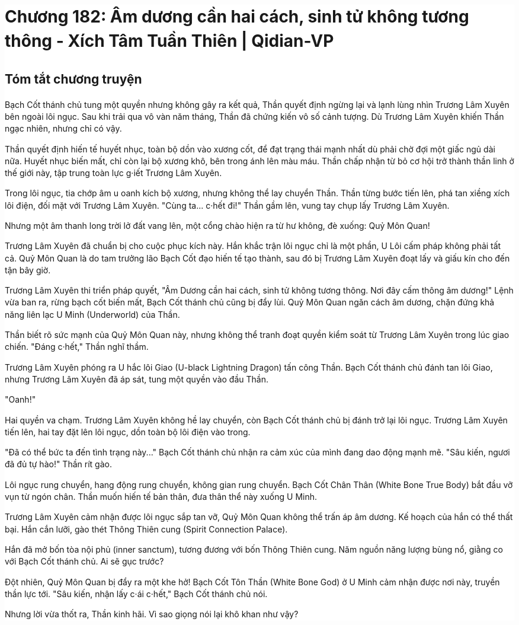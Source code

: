# Chương 182: Âm dương cần hai cách, sinh tử không tương thông - Xích Tâm Tuần Thiên | Qidian-VP

## Tóm tắt chương truyện

Bạch Cốt thánh chủ tung một quyền nhưng không gây ra kết quả, Thần quyết định ngừng lại và lạnh lùng nhìn Trương Lâm Xuyên bên ngoài lôi ngục. Sau khi trải qua vô vàn năm tháng, Thần đã chứng kiến vô số cảnh tượng. Dù Trương Lâm Xuyên khiến Thần ngạc nhiên, nhưng chỉ có vậy.

Thần quyết định hiến tế huyết nhục, toàn bộ dồn vào xương cốt, để đạt trạng thái mạnh nhất dù phải chờ đợi một giấc ngủ dài nữa. Huyết nhục biến mất, chỉ còn lại bộ xương khô, bên trong ánh lên màu máu. Thần chấp nhận từ bỏ cơ hội trở thành thần linh ở thế giới này, tập trung toàn lực g·iết Trương Lâm Xuyên.

Trong lôi ngục, tia chớp âm u oanh kích bộ xương, nhưng không thể lay chuyển Thần. Thần từng bước tiến lên, phá tan xiềng xích lôi điện, đối mặt với Trương Lâm Xuyên. "Cùng ta... c·hết đi!" Thần gầm lên, vung tay chụp lấy Trương Lâm Xuyên.

Nhưng một âm thanh long trời lở đất vang lên, một cổng chào hiện ra từ hư không, đè xuống: Quỷ Môn Quan!

Trương Lâm Xuyên đã chuẩn bị cho cuộc phục kích này. Hắn khắc trận lôi ngục chỉ là một phần, U Lôi cấm pháp không phải tất cả. Quỷ Môn Quan là do tam trưởng lão Bạch Cốt đạo hiến tế tạo thành, sau đó bị Trương Lâm Xuyên đoạt lấy và giấu kín cho đến tận bây giờ.

Trương Lâm Xuyên thi triển pháp quyết, "Âm Dương cần hai cách, sinh tử không tương thông. Nơi đây cấm thông âm dương!" Lệnh vừa ban ra, rừng bạch cốt biến mất, Bạch Cốt thánh chủ cũng bị đẩy lùi. Quỷ Môn Quan ngăn cách âm dương, chặn đứng khả năng liên lạc U Minh (Underworld) của Thần.

Thần biết rõ sức mạnh của Quỷ Môn Quan này, nhưng không thể tranh đoạt quyền kiểm soát từ Trương Lâm Xuyên trong lúc giao chiến. "Đáng c·hết," Thần nghĩ thầm.

Trương Lâm Xuyên phóng ra U hắc lôi Giao (U-black Lightning Dragon) tấn công Thần. Bạch Cốt thánh chủ đánh tan lôi Giao, nhưng Trương Lâm Xuyên đã áp sát, tung một quyền vào đầu Thần.

"Oanh!"

Hai quyền va chạm. Trương Lâm Xuyên không hề lay chuyển, còn Bạch Cốt thánh chủ bị đánh trở lại lôi ngục. Trương Lâm Xuyên tiến lên, hai tay đặt lên lôi ngục, dồn toàn bộ lôi điện vào trong.

"Đã có thể bức ta đến tình trạng này..." Bạch Cốt thánh chủ nhận ra cảm xúc của mình đang dao động mạnh mẽ. "Sâu kiến, ngươi đã đủ tự hào!" Thần rít gào.

Lôi ngục rung chuyển, hang động rung chuyển, không gian rung chuyển. Bạch Cốt Chân Thân (White Bone True Body) bắt đầu vỡ vụn từ ngón chân. Thần muốn hiến tế bản thân, đưa thân thể này xuống U Minh.

Trương Lâm Xuyên cảm nhận được lôi ngục sắp tan vỡ, Quỷ Môn Quan không thể trấn áp âm dương. Kế hoạch của hắn có thể thất bại. Hắn cắn lưỡi, gào thét Thông Thiên cung (Spirit Connection Palace).

Hắn đã mở bốn tòa nội phủ (inner sanctum), tương đương với bốn Thông Thiên cung. Năm nguồn năng lượng bùng nổ, giằng co với Bạch Cốt thánh chủ. Ai sẽ gục trước?

Đột nhiên, Quỷ Môn Quan bị đẩy ra một khe hở! Bạch Cốt Tôn Thần (White Bone God) ở U Minh cảm nhận được nơi này, truyền thần lực tới. "Sâu kiến, nhận lấy c·ái c·hết," Bạch Cốt thánh chủ nói.

Nhưng lời vừa thốt ra, Thần kinh hãi. Vì sao giọng nói lại khô khan như vậy?
